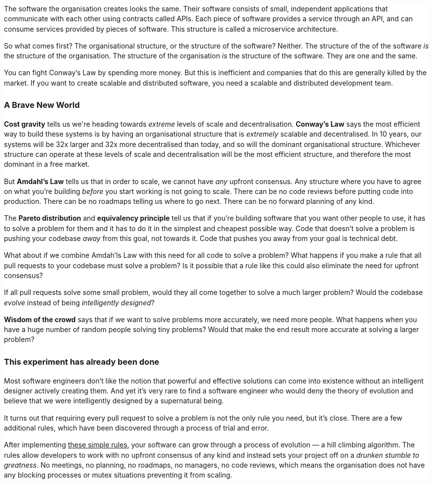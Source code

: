 The software the organisation creates looks the same. Their software consists of small, independent applications that communicate with each other using contracts called APIs. Each piece of software provides a service through an API, and can consume services provided by pieces of software. This structure is called a microservice architecture.

So what comes first? The organisational structure, or the structure of the software? Neither. The structure of the of the software _is_ the structure of the organisation. The structure of the organisation _is_ the structure of the software. They are one and the same.

You can fight Conway’s Law by spending more money. But this is inefficient and companies that do this are generally killed by the market. If you want to create scalable and distributed software, you need a scalable and distributed development team.

### A Brave New World

**Cost gravity** tells us we're heading towards _extreme_ levels of scale and decentralisation. **Conway’s Law** says the most efficient way to build these systems is by having an organisational structure that is _extremely_ scalable and decentralised. In 10 years, our systems will be 32x larger and 32x more decentralised than today, and so will the dominant organisational structure. Whichever structure can operate at these levels of scale and decentralisation will be the most efficient structure, and therefore the most dominant in a free market.

But **Amdahl’s Law** tells us that in order to scale, we cannot have _any_ upfront consensus. Any structure where you have to agree on what you’re building _before_ you start working is not going to scale. There can be no code reviews before putting code into production. There can be no roadmaps telling us where to go next. There can be no forward planning of any kind.

The **Pareto distribution** and **equivalency principle** tell us that if you’re building software that you want other people to use, it has to solve a problem for them and it has to do it in the simplest and cheapest possible way. Code that doesn’t solve a problem is pushing your codebase _away_ from this goal, not towards it. Code that pushes you away from your goal is technical debt.

What about if we combine Amdah’ls Law with this need for all code to solve a problem? What happens if you make a rule that all pull requests to your codebase must solve a problem? Is it possible that a rule like this could also eliminate the need for upfront consensus?

If all pull requests solve some small problem, would they all come together to solve a much larger problem? Would the codebase _evolve_ instead of being _intelligently designed_?

**Wisdom of the crowd** says that if we want to solve problems more accurately, we need more people. What happens when you have a huge number of random people solving tiny problems? Would that make the end result more accurate at solving a larger problem?

### This experiment has already been done

Most software engineers don’t like the notion that powerful and effective solutions can come into existence without an intelligent designer actively creating them. And yet it’s very rare to find a software engineer who would deny the theory of evolution and believe that we were intelligently designed by a supernatural being.

It turns out that requiring every pull request to solve a problem is not the only rule you need, but it’s close. There are a few additional rules, which have been discovered through a process of trial and error.

After implementing [these simple rules](http://socialarchitecture.science/c4/), your software can grow through a process of evolution — a hill climbing algorithm. The rules allow developers to work with no upfront consensus of any kind and instead sets your project off on a _drunken stumble to greatness_. No meetings, no planning, no roadmaps, no managers, no code reviews, which means the organisation does not have any blocking processes or mutex situations preventing it from scaling.
